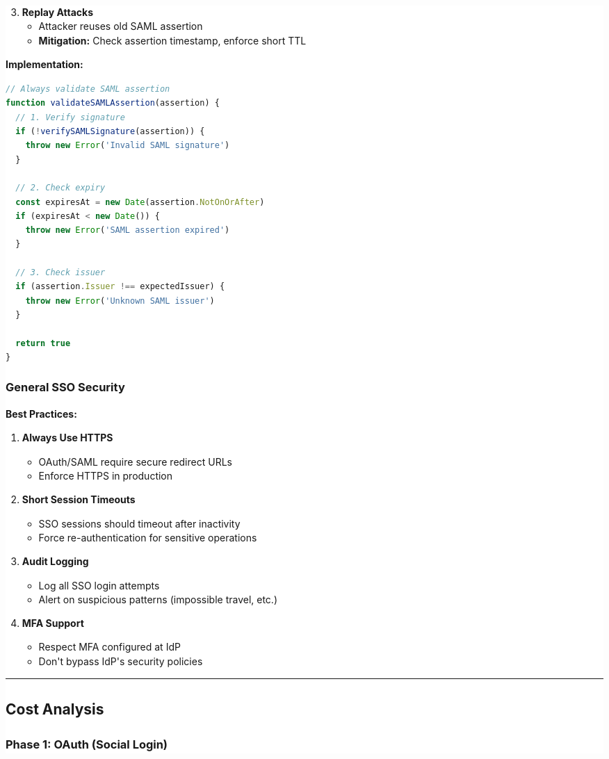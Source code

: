 3. **Replay Attacks**
   - Attacker reuses old SAML assertion
   - **Mitigation:** Check assertion timestamp, enforce short TTL

**Implementation:**
```typescript
// Always validate SAML assertion
function validateSAMLAssertion(assertion) {
  // 1. Verify signature
  if (!verifySAMLSignature(assertion)) {
    throw new Error('Invalid SAML signature')
  }

  // 2. Check expiry
  const expiresAt = new Date(assertion.NotOnOrAfter)
  if (expiresAt < new Date()) {
    throw new Error('SAML assertion expired')
  }

  // 3. Check issuer
  if (assertion.Issuer !== expectedIssuer) {
    throw new Error('Unknown SAML issuer')
  }

  return true
}
```

### General SSO Security

**Best Practices:**

1. **Always Use HTTPS**
   - OAuth/SAML require secure redirect URLs
   - Enforce HTTPS in production

2. **Short Session Timeouts**
   - SSO sessions should timeout after inactivity
   - Force re-authentication for sensitive operations

3. **Audit Logging**
   - Log all SSO login attempts
   - Alert on suspicious patterns (impossible travel, etc.)

4. **MFA Support**
   - Respect MFA configured at IdP
   - Don't bypass IdP's security policies

---

## Cost Analysis

### Phase 1: OAuth (Social Login)
